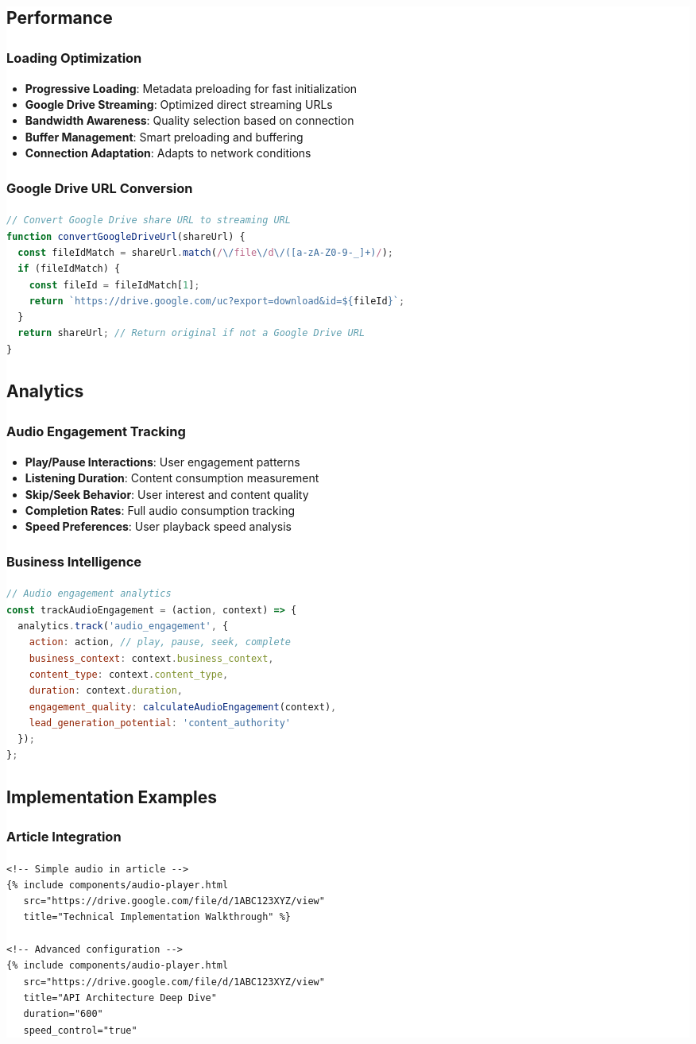 ## Performance

### Loading Optimization
- **Progressive Loading**: Metadata preloading for fast initialization
- **Google Drive Streaming**: Optimized direct streaming URLs
- **Bandwidth Awareness**: Quality selection based on connection
- **Buffer Management**: Smart preloading and buffering
- **Connection Adaptation**: Adapts to network conditions

### Google Drive URL Conversion
```javascript
// Convert Google Drive share URL to streaming URL
function convertGoogleDriveUrl(shareUrl) {
  const fileIdMatch = shareUrl.match(/\/file\/d\/([a-zA-Z0-9-_]+)/);
  if (fileIdMatch) {
    const fileId = fileIdMatch[1];
    return `https://drive.google.com/uc?export=download&id=${fileId}`;
  }
  return shareUrl; // Return original if not a Google Drive URL
}
```

## Analytics

### Audio Engagement Tracking
- **Play/Pause Interactions**: User engagement patterns
- **Listening Duration**: Content consumption measurement
- **Skip/Seek Behavior**: User interest and content quality
- **Completion Rates**: Full audio consumption tracking
- **Speed Preferences**: User playback speed analysis

### Business Intelligence
```javascript
// Audio engagement analytics
const trackAudioEngagement = (action, context) => {
  analytics.track('audio_engagement', {
    action: action, // play, pause, seek, complete
    business_context: context.business_context,
    content_type: context.content_type,
    duration: context.duration,
    engagement_quality: calculateAudioEngagement(context),
    lead_generation_potential: 'content_authority'
  });
};
```

## Implementation Examples

### Article Integration
```liquid
<!-- Simple audio in article -->
{% include components/audio-player.html 
   src="https://drive.google.com/file/d/1ABC123XYZ/view"
   title="Technical Implementation Walkthrough" %}

<!-- Advanced configuration -->
{% include components/audio-player.html 
   src="https://drive.google.com/file/d/1ABC123XYZ/view"
   title="API Architecture Deep Dive"
   duration="600"
   speed_control="true"
```